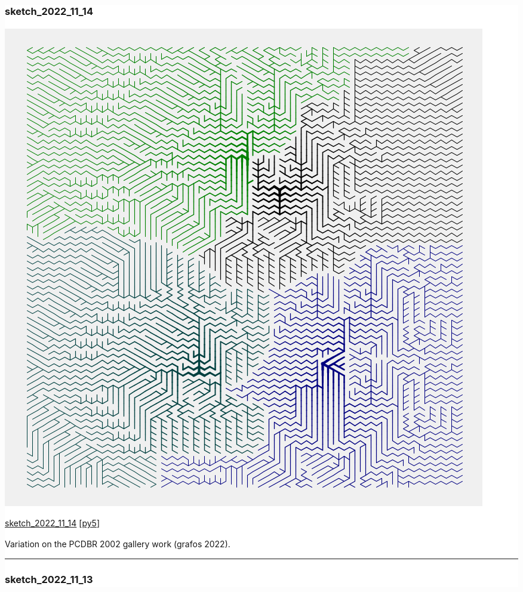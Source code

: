 
### sketch_2022_11_14

![sketch_2022_11_14](2022/sketch_2022_11_14/sketch_2022_11_14.png)

[sketch_2022_11_14](https://github.com/villares/sketch-a-day/tree/main/2022/sketch_2022_11_14) [[py5](https://py5coding.org/)]

Variation on the PCDBR 2002 gallery work (grafos 2022).

---

### sketch_2022_11_13
